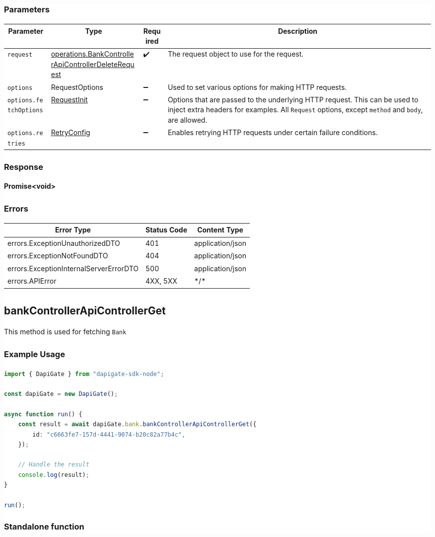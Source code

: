 ### Parameters

| Parameter              | Type                                                                                                                       | Required           | Description                                                                                                                                                                    |
| ---------------------- | -------------------------------------------------------------------------------------------------------------------------- | ------------------ | ------------------------------------------------------------------------------------------------------------------------------------------------------------------------------ |
| `request`              | [operations.BankControllerApiControllerDeleteRequest](../../models/operations/bankcontrollerapicontrollerdeleterequest.md) | :heavy_check_mark: | The request object to use for the request.                                                                                                                                     |
| `options`              | RequestOptions                                                                                                             | :heavy_minus_sign: | Used to set various options for making HTTP requests.                                                                                                                          |
| `options.fetchOptions` | [RequestInit](https://developer.mozilla.org/en-US/docs/Web/API/Request/Request#options)                                    | :heavy_minus_sign: | Options that are passed to the underlying HTTP request. This can be used to inject extra headers for examples. All `Request` options, except `method` and `body`, are allowed. |
| `options.retries`      | [RetryConfig](../../lib/utils/retryconfig.md)                                                                              | :heavy_minus_sign: | Enables retrying HTTP requests under certain failure conditions.                                                                                                               |

### Response

**Promise\<void\>**

### Errors

| Error Type                             | Status Code | Content Type     |
| -------------------------------------- | ----------- | ---------------- |
| errors.ExceptionUnauthorizedDTO        | 401         | application/json |
| errors.ExceptionNotFoundDTO            | 404         | application/json |
| errors.ExceptionInternalServerErrorDTO | 500         | application/json |
| errors.APIError                        | 4XX, 5XX    | \*/\*            |

## bankControllerApiControllerGet

This method is used for fetching `Bank`

### Example Usage

```typescript
import { DapiGate } from "dapigate-sdk-node";

const dapiGate = new DapiGate();

async function run() {
	const result = await dapiGate.bank.bankControllerApiControllerGet({
		id: "c6663fe7-157d-4441-9074-b20c82a77b4c",
	});

	// Handle the result
	console.log(result);
}

run();
```

### Standalone function
